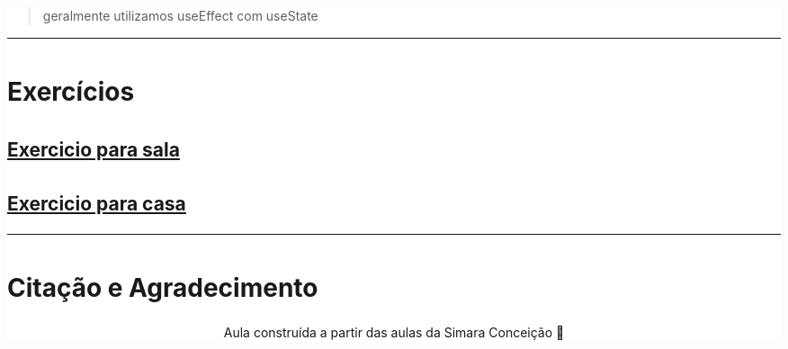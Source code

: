 > geralmente utilizamos useEffect com useState

---
# Exercícios 

## [Exercicio para sala](https://github.com/reprograma/reprograma-on23-santander-s14-react-2/tree/main/exercicios/nome-aluna/para-sala)

## [Exercicio para casa](https://github.com/reprograma/reprograma-on23-santander-s14-react-2/tree/main/exercicios/nome-aluna/projeto-casa)

---
# Citação e Agradecimento

<p align="center">
Aula construída a partir das aulas da Simara Conceição 💜
</p>
